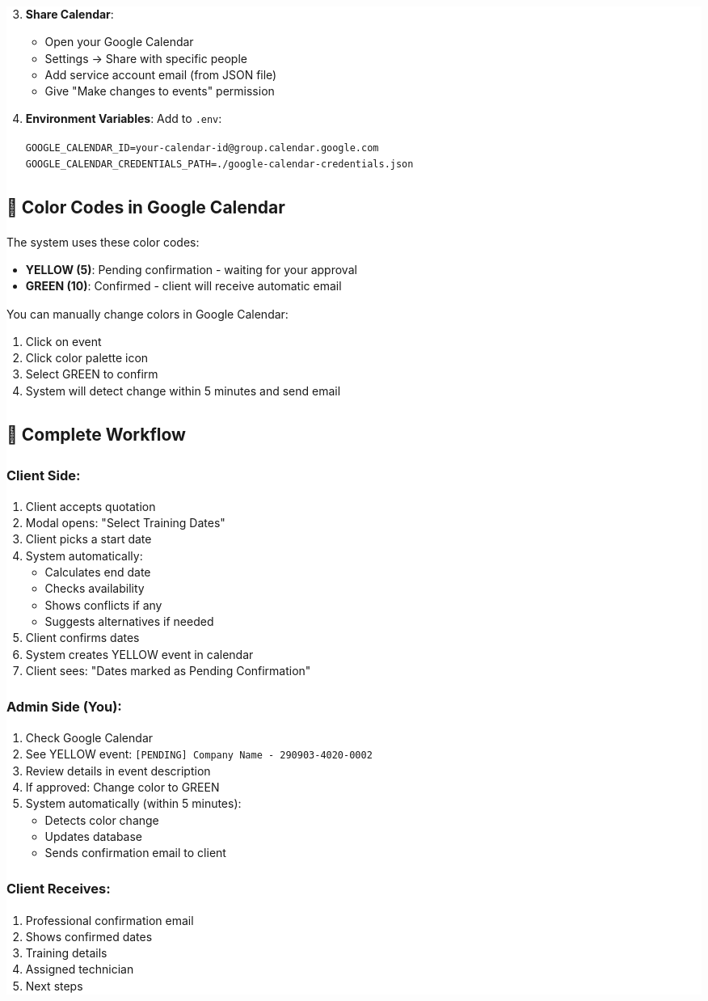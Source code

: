 3. **Share Calendar**:
   - Open your Google Calendar
   - Settings → Share with specific people
   - Add service account email (from JSON file)
   - Give "Make changes to events" permission

4. **Environment Variables**:
   Add to `.env`:
   ```
   GOOGLE_CALENDAR_ID=your-calendar-id@group.calendar.google.com
   GOOGLE_CALENDAR_CREDENTIALS_PATH=./google-calendar-credentials.json
   ```

## 🎨 Color Codes in Google Calendar

The system uses these color codes:

- **YELLOW (5)**: Pending confirmation - waiting for your approval
- **GREEN (10)**: Confirmed - client will receive automatic email

You can manually change colors in Google Calendar:
1. Click on event
2. Click color palette icon
3. Select GREEN to confirm
4. System will detect change within 5 minutes and send email

## 🔄 Complete Workflow

### Client Side:
1. Client accepts quotation
2. Modal opens: "Select Training Dates"
3. Client picks a start date
4. System automatically:
   - Calculates end date
   - Checks availability
   - Shows conflicts if any
   - Suggests alternatives if needed
5. Client confirms dates
6. System creates YELLOW event in calendar
7. Client sees: "Dates marked as Pending Confirmation"

### Admin Side (You):
1. Check Google Calendar
2. See YELLOW event: `[PENDING] Company Name - 290903-4020-0002`
3. Review details in event description
4. If approved: Change color to GREEN
5. System automatically (within 5 minutes):
   - Detects color change
   - Updates database
   - Sends confirmation email to client

### Client Receives:
1. Professional confirmation email
2. Shows confirmed dates
3. Training details
4. Assigned technician
5. Next steps
